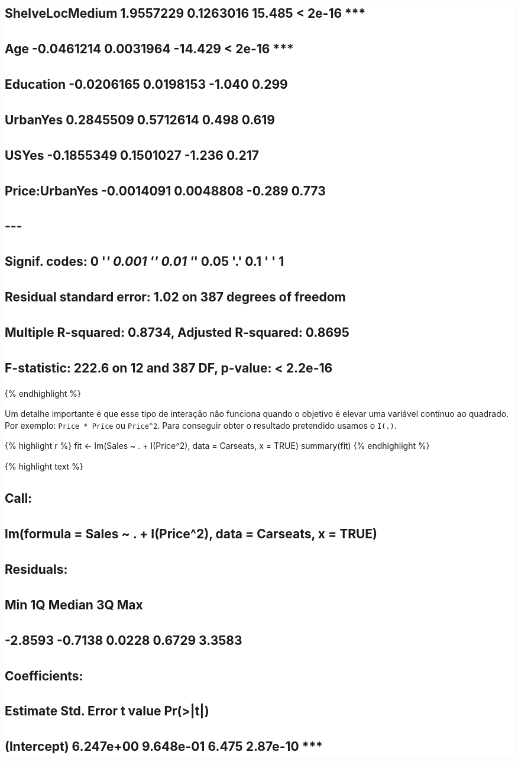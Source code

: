 ## ShelveLocMedium  1.9557229  0.1263016  15.485  < 2e-16 ***
## Age             -0.0461214  0.0031964 -14.429  < 2e-16 ***
## Education       -0.0206165  0.0198153  -1.040    0.299    
## UrbanYes         0.2845509  0.5712614   0.498    0.619    
## USYes           -0.1855349  0.1501027  -1.236    0.217    
## Price:UrbanYes  -0.0014091  0.0048808  -0.289    0.773    
## ---
## Signif. codes:  0 '***' 0.001 '**' 0.01 '*' 0.05 '.' 0.1 ' ' 1
## 
## Residual standard error: 1.02 on 387 degrees of freedom
## Multiple R-squared:  0.8734,	Adjusted R-squared:  0.8695 
## F-statistic: 222.6 on 12 and 387 DF,  p-value: < 2.2e-16
{% endhighlight %}

Um detalhe importante é que esse tipo de interação não funciona quando o objetivo é elevar uma variável contínuo ao quadrado. Por exemplo: `Price * Price` ou `Price^2`. Para conseguir obter o resultado pretendido usamos o `I(.)`.


{% highlight r %}
fit <- lm(Sales ~ . + I(Price^2), data = Carseats, x = TRUE)
summary(fit)
{% endhighlight %}



{% highlight text %}
## 
## Call:
## lm(formula = Sales ~ . + I(Price^2), data = Carseats, x = TRUE)
## 
## Residuals:
##     Min      1Q  Median      3Q     Max 
## -2.8593 -0.7138  0.0228  0.6729  3.3583 
## 
## Coefficients:
##                   Estimate Std. Error t value Pr(>|t|)    
## (Intercept)      6.247e+00  9.648e-01   6.475 2.87e-10 ***